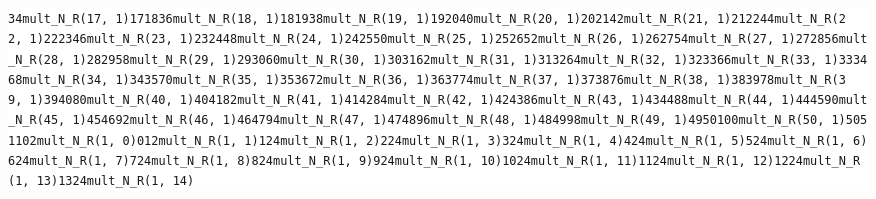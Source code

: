 <code>34</code></td></tr><tr><td><code>mult_N_R(17,&nbsp;1)</code></td><td><code>17</code></td><td><code>18</code></td><td><code>36</code></td></tr><tr><td><code>mult_N_R(18,&nbsp;1)</code></td><td><code>18</code></td><td><code>19</code></td><td><code>38</code></td></tr><tr><td><code>mult_N_R(19,&nbsp;1)</code></td><td><code>19</code></td><td><code>20</code></td><td><code>40</code></td></tr><tr><td><code>mult_N_R(20,&nbsp;1)</code></td><td><code>20</code></td><td><code>21</code></td><td><code>42</code></td></tr><tr><td><code>mult_N_R(21,&nbsp;1)</code></td><td><code>21</code></td><td><code>22</code></td><td><code>44</code></td></tr><tr><td><code>mult_N_R(22,&nbsp;1)</code></td><td><code>22</code></td><td><code>23</code></td><td><code>46</code></td></tr><tr><td><code>mult_N_R(23,&nbsp;1)</code></td><td><code>23</code></td><td><code>24</code></td><td><code>48</code></td></tr><tr><td><code>mult_N_R(24,&nbsp;1)</code></td><td><code>24</code></td><td><code>25</code></td><td><code>50</code></td></tr><tr><td><code>mult_N_R(25,&nbsp;1)</code></td><td><code>25</code></td><td><code>26</code></td><td><code>52</code></td></tr><tr><td><code>mult_N_R(26,&nbsp;1)</code></td><td><code>26</code></td><td><code>27</code></td><td><code>54</code></td></tr><tr><td><code>mult_N_R(27,&nbsp;1)</code></td><td><code>27</code></td><td><code>28</code></td><td><code>56</code></td></tr><tr><td><code>mult_N_R(28,&nbsp;1)</code></td><td><code>28</code></td><td><code>29</code></td><td><code>58</code></td></tr><tr><td><code>mult_N_R(29,&nbsp;1)</code></td><td><code>29</code></td><td><code>30</code></td><td><code>60</code></td></tr><tr><td><code>mult_N_R(30,&nbsp;1)</code></td><td><code>30</code></td><td><code>31</code></td><td><code>62</code></td></tr><tr><td><code>mult_N_R(31,&nbsp;1)</code></td><td><code>31</code></td><td><code>32</code></td><td><code>64</code></td></tr><tr><td><code>mult_N_R(32,&nbsp;1)</code></td><td><code>32</code></td><td><code>33</code></td><td><code>66</code></td></tr><tr><td><code>mult_N_R(33,&nbsp;1)</code></td><td><code>33</code></td><td><code>34</code></td><td><code>68</code></td></tr><tr><td><code>mult_N_R(34,&nbsp;1)</code></td><td><code>34</code></td><td><code>35</code></td><td><code>70</code></td></tr><tr><td><code>mult_N_R(35,&nbsp;1)</code></td><td><code>35</code></td><td><code>36</code></td><td><code>72</code></td></tr><tr><td><code>mult_N_R(36,&nbsp;1)</code></td><td><code>36</code></td><td><code>37</code></td><td><code>74</code></td></tr><tr><td><code>mult_N_R(37,&nbsp;1)</code></td><td><code>37</code></td><td><code>38</code></td><td><code>76</code></td></tr><tr><td><code>mult_N_R(38,&nbsp;1)</code></td><td><code>38</code></td><td><code>39</code></td><td><code>78</code></td></tr><tr><td><code>mult_N_R(39,&nbsp;1)</code></td><td><code>39</code></td><td><code>40</code></td><td><code>80</code></td></tr><tr><td><code>mult_N_R(40,&nbsp;1)</code></td><td><code>40</code></td><td><code>41</code></td><td><code>82</code></td></tr><tr><td><code>mult_N_R(41,&nbsp;1)</code></td><td><code>41</code></td><td><code>42</code></td><td><code>84</code></td></tr><tr><td><code>mult_N_R(42,&nbsp;1)</code></td><td><code>42</code></td><td><code>43</code></td><td><code>86</code></td></tr><tr><td><code>mult_N_R(43,&nbsp;1)</code></td><td><code>43</code></td><td><code>44</code></td><td><code>88</code></td></tr><tr><td><code>mult_N_R(44,&nbsp;1)</code></td><td><code>44</code></td><td><code>45</code></td><td><code>90</code></td></tr><tr><td><code>mult_N_R(45,&nbsp;1)</code></td><td><code>45</code></td><td><code>46</code></td><td><code>92</code></td></tr><tr><td><code>mult_N_R(46,&nbsp;1)</code></td><td><code>46</code></td><td><code>47</code></td><td><code>94</code></td></tr><tr><td><code>mult_N_R(47,&nbsp;1)</code></td><td><code>47</code></td><td><code>48</code></td><td><code>96</code></td></tr><tr><td><code>mult_N_R(48,&nbsp;1)</code></td><td><code>48</code></td><td><code>49</code></td><td><code>98</code></td></tr><tr><td><code>mult_N_R(49,&nbsp;1)</code></td><td><code>49</code></td><td><code>50</code></td><td><code>100</code></td></tr><tr><td><code>mult_N_R(50,&nbsp;1)</code></td><td><code>50</code></td><td><code>51</code></td><td><code>102</code></td></tr><tr><td><code>mult_N_R(1,&nbsp;0)</code></td><td><code>0</code></td><td><code>1</code></td><td><code>2</code></td></tr><tr><td><code>mult_N_R(1,&nbsp;1)</code></td><td><code>1</code></td><td><code>2</code></td><td><code>4</code></td></tr><tr><td><code>mult_N_R(1,&nbsp;2)</code></td><td><code>2</code></td><td><code>2</code></td><td><code>4</code></td></tr><tr><td><code>mult_N_R(1,&nbsp;3)</code></td><td><code>3</code></td><td><code>2</code></td><td><code>4</code></td></tr><tr><td><code>mult_N_R(1,&nbsp;4)</code></td><td><code>4</code></td><td><code>2</code></td><td><code>4</code></td></tr><tr><td><code>mult_N_R(1,&nbsp;5)</code></td><td><code>5</code></td><td><code>2</code></td><td><code>4</code></td></tr><tr><td><code>mult_N_R(1,&nbsp;6)</code></td><td><code>6</code></td><td><code>2</code></td><td><code>4</code></td></tr><tr><td><code>mult_N_R(1,&nbsp;7)</code></td><td><code>7</code></td><td><code>2</code></td><td><code>4</code></td></tr><tr><td><code>mult_N_R(1,&nbsp;8)</code></td><td><code>8</code></td><td><code>2</code></td><td><code>4</code></td></tr><tr><td><code>mult_N_R(1,&nbsp;9)</code></td><td><code>9</code></td><td><code>2</code></td><td><code>4</code></td></tr><tr><td><code>mult_N_R(1,&nbsp;10)</code></td><td><code>10</code></td><td><code>2</code></td><td><code>4</code></td></tr><tr><td><code>mult_N_R(1,&nbsp;11)</code></td><td><code>11</code></td><td><code>2</code></td><td><code>4</code></td></tr><tr><td><code>mult_N_R(1,&nbsp;12)</code></td><td><code>12</code></td><td><code>2</code></td><td><code>4</code></td></tr><tr><td><code>mult_N_R(1,&nbsp;13)</code></td><td><code>13</code></td><td><code>2</code></td><td><code>4</code></td></tr><tr><td><code>mult_N_R(1,&nbsp;14)</code></td><td>